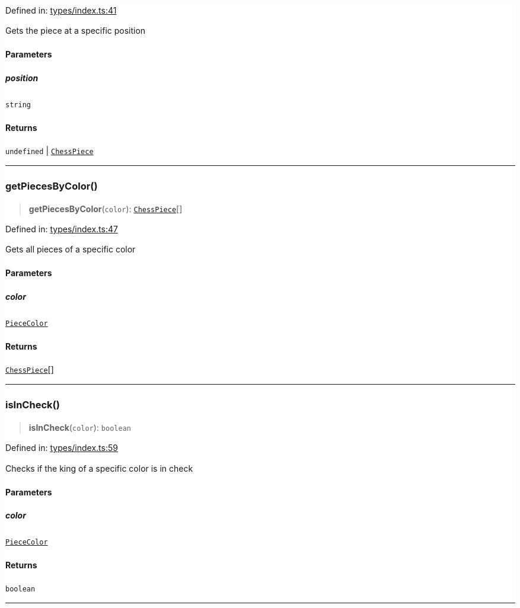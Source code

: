 Defined in: [types/index.ts:41](https://github.com/cango91/gambit-chess/blob/d79bd73a9b1359341cbe89b368f1eb5b66a60564/shared/src/types/index.ts#L41)

Gets the piece at a specific position

#### Parameters

##### position

`string`

#### Returns

`undefined` \| [`ChessPiece`](ChessPiece.md)

***

### getPiecesByColor()

> **getPiecesByColor**(`color`): [`ChessPiece`](ChessPiece.md)[]

Defined in: [types/index.ts:47](https://github.com/cango91/gambit-chess/blob/d79bd73a9b1359341cbe89b368f1eb5b66a60564/shared/src/types/index.ts#L47)

Gets all pieces of a specific color

#### Parameters

##### color

[`PieceColor`](../type-aliases/PieceColor.md)

#### Returns

[`ChessPiece`](ChessPiece.md)[]

***

### isInCheck()

> **isInCheck**(`color`): `boolean`

Defined in: [types/index.ts:59](https://github.com/cango91/gambit-chess/blob/d79bd73a9b1359341cbe89b368f1eb5b66a60564/shared/src/types/index.ts#L59)

Checks if the king of a specific color is in check

#### Parameters

##### color

[`PieceColor`](../type-aliases/PieceColor.md)

#### Returns

`boolean`

***
